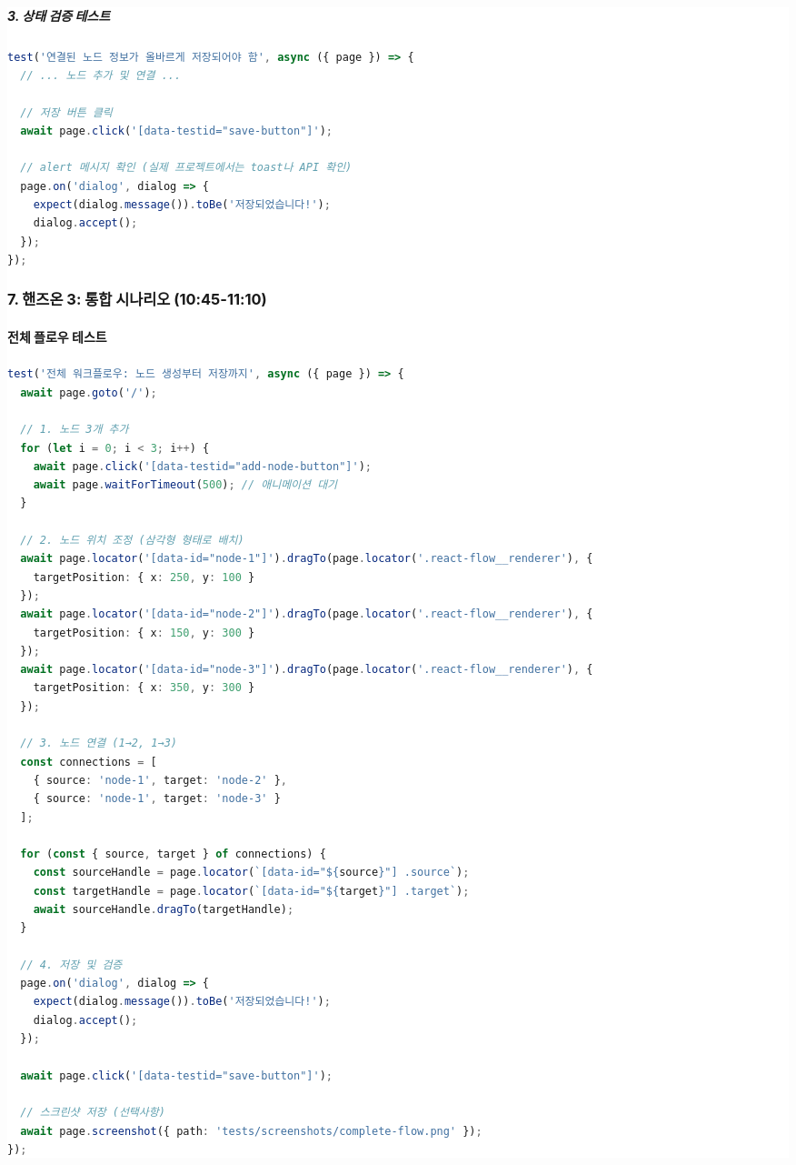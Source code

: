 ##### 3. 상태 검증 테스트
```typescript
test('연결된 노드 정보가 올바르게 저장되어야 함', async ({ page }) => {
  // ... 노드 추가 및 연결 ...
  
  // 저장 버튼 클릭
  await page.click('[data-testid="save-button"]');
  
  // alert 메시지 확인 (실제 프로젝트에서는 toast나 API 확인)
  page.on('dialog', dialog => {
    expect(dialog.message()).toBe('저장되었습니다!');
    dialog.accept();
  });
});
```

### 7. 핸즈온 3: 통합 시나리오 (10:45-11:10)

#### 전체 플로우 테스트
```typescript
test('전체 워크플로우: 노드 생성부터 저장까지', async ({ page }) => {
  await page.goto('/');
  
  // 1. 노드 3개 추가
  for (let i = 0; i < 3; i++) {
    await page.click('[data-testid="add-node-button"]');
    await page.waitForTimeout(500); // 애니메이션 대기
  }
  
  // 2. 노드 위치 조정 (삼각형 형태로 배치)
  await page.locator('[data-id="node-1"]').dragTo(page.locator('.react-flow__renderer'), {
    targetPosition: { x: 250, y: 100 }
  });
  await page.locator('[data-id="node-2"]').dragTo(page.locator('.react-flow__renderer'), {
    targetPosition: { x: 150, y: 300 }
  });
  await page.locator('[data-id="node-3"]').dragTo(page.locator('.react-flow__renderer'), {
    targetPosition: { x: 350, y: 300 }
  });
  
  // 3. 노드 연결 (1→2, 1→3)
  const connections = [
    { source: 'node-1', target: 'node-2' },
    { source: 'node-1', target: 'node-3' }
  ];
  
  for (const { source, target } of connections) {
    const sourceHandle = page.locator(`[data-id="${source}"] .source`);
    const targetHandle = page.locator(`[data-id="${target}"] .target`);
    await sourceHandle.dragTo(targetHandle);
  }
  
  // 4. 저장 및 검증
  page.on('dialog', dialog => {
    expect(dialog.message()).toBe('저장되었습니다!');
    dialog.accept();
  });
  
  await page.click('[data-testid="save-button"]');
  
  // 스크린샷 저장 (선택사항)
  await page.screenshot({ path: 'tests/screenshots/complete-flow.png' });
});
```